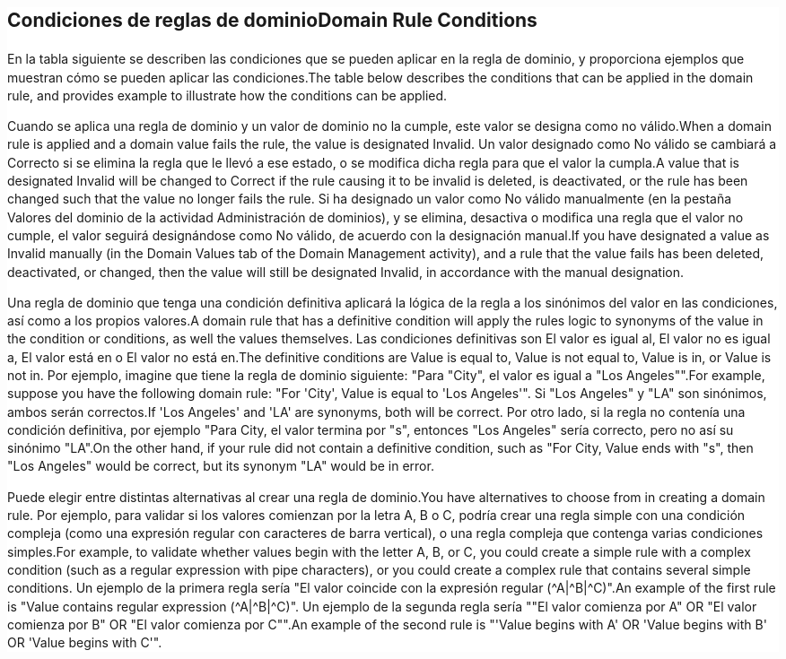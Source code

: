 ##  <a name="domain-rule-conditions"></a><a name="Conditions"></a><span data-ttu-id="714a3-163">Condiciones de reglas de dominio</span><span class="sxs-lookup"><span data-stu-id="714a3-163">Domain Rule Conditions</span></span>  
 <span data-ttu-id="714a3-164">En la tabla siguiente se describen las condiciones que se pueden aplicar en la regla de dominio, y proporciona ejemplos que muestran cómo se pueden aplicar las condiciones.</span><span class="sxs-lookup"><span data-stu-id="714a3-164">The table below describes the conditions that can be applied in the domain rule, and provides example to illustrate how the conditions can be applied.</span></span>  
  
 <span data-ttu-id="714a3-165">Cuando se aplica una regla de dominio y un valor de dominio no la cumple, este valor se designa como no válido.</span><span class="sxs-lookup"><span data-stu-id="714a3-165">When a domain rule is applied and a domain value fails the rule, the value is designated Invalid.</span></span> <span data-ttu-id="714a3-166">Un valor designado como No válido se cambiará a Correcto si se elimina la regla que le llevó a ese estado, o se modifica dicha regla para que el valor la cumpla.</span><span class="sxs-lookup"><span data-stu-id="714a3-166">A value that is designated Invalid will be changed to Correct if the rule causing it to be invalid is deleted, is deactivated, or the rule has been changed such that the value no longer fails the rule.</span></span> <span data-ttu-id="714a3-167">Si ha designado un valor como No válido manualmente (en la pestaña Valores del dominio de la actividad Administración de dominios), y se elimina, desactiva o modifica una regla que el valor no cumple, el valor seguirá designándose como No válido, de acuerdo con la designación manual.</span><span class="sxs-lookup"><span data-stu-id="714a3-167">If you have designated a value as Invalid manually (in the Domain Values tab of the Domain Management activity), and a rule that the value fails has been deleted, deactivated, or changed, then the value will still be designated Invalid, in accordance with the manual designation.</span></span>  
  
 <span data-ttu-id="714a3-168">Una regla de dominio que tenga una condición definitiva aplicará la lógica de la regla a los sinónimos del valor en las condiciones, así como a los propios valores.</span><span class="sxs-lookup"><span data-stu-id="714a3-168">A domain rule that has a definitive condition will apply the rules logic to synonyms of the value in the condition or conditions, as well the values themselves.</span></span> <span data-ttu-id="714a3-169">Las condiciones definitivas son El valor es igual al, El valor no es igual a, El valor está en o El valor no está en.</span><span class="sxs-lookup"><span data-stu-id="714a3-169">The definitive conditions are Value is equal to, Value is not equal to, Value is in, or Value is not in.</span></span> <span data-ttu-id="714a3-170">Por ejemplo, imagine que tiene la regla de dominio siguiente: "Para "City", el valor es igual a "Los Angeles"".</span><span class="sxs-lookup"><span data-stu-id="714a3-170">For example, suppose you have the following domain rule: "For 'City', Value is equal to 'Los Angeles'".</span></span> <span data-ttu-id="714a3-171">Si "Los Angeles" y "LA" son sinónimos, ambos serán correctos.</span><span class="sxs-lookup"><span data-stu-id="714a3-171">If 'Los Angeles' and 'LA' are synonyms, both will be correct.</span></span> <span data-ttu-id="714a3-172">Por otro lado, si la regla no contenía una condición definitiva, por ejemplo "Para City, el valor termina por "s", entonces "Los Angeles" sería correcto, pero no así su sinónimo "LA".</span><span class="sxs-lookup"><span data-stu-id="714a3-172">On the other hand, if your rule did not contain a definitive condition, such as "For City, Value ends with "s", then "Los Angeles" would be correct, but its synonym "LA" would be in error.</span></span>  
  
 <span data-ttu-id="714a3-173">Puede elegir entre distintas alternativas al crear una regla de dominio.</span><span class="sxs-lookup"><span data-stu-id="714a3-173">You have alternatives to choose from in creating a domain rule.</span></span> <span data-ttu-id="714a3-174">Por ejemplo, para validar si los valores comienzan por la letra A, B o C, podría crear una regla simple con una condición compleja (como una expresión regular con caracteres de barra vertical), o una regla compleja que contenga varias condiciones simples.</span><span class="sxs-lookup"><span data-stu-id="714a3-174">For example, to validate whether values begin with the letter A, B, or C, you could create a simple rule with a complex condition (such as a regular expression with pipe characters), or you could create a complex rule that contains several simple conditions.</span></span> <span data-ttu-id="714a3-175">Un ejemplo de la primera regla sería "El valor coincide con la expresión regular (^A|^B|^C)".</span><span class="sxs-lookup"><span data-stu-id="714a3-175">An example of the first rule is "Value contains regular expression (^A|^B|^C)".</span></span> <span data-ttu-id="714a3-176">Un ejemplo de la segunda regla sería ""El valor comienza por A" OR "El valor comienza por B" OR "El valor comienza por C"".</span><span class="sxs-lookup"><span data-stu-id="714a3-176">An example of the second rule is "'Value begins with A' OR 'Value begins with B' OR 'Value begins with C'".</span></span>  
  
